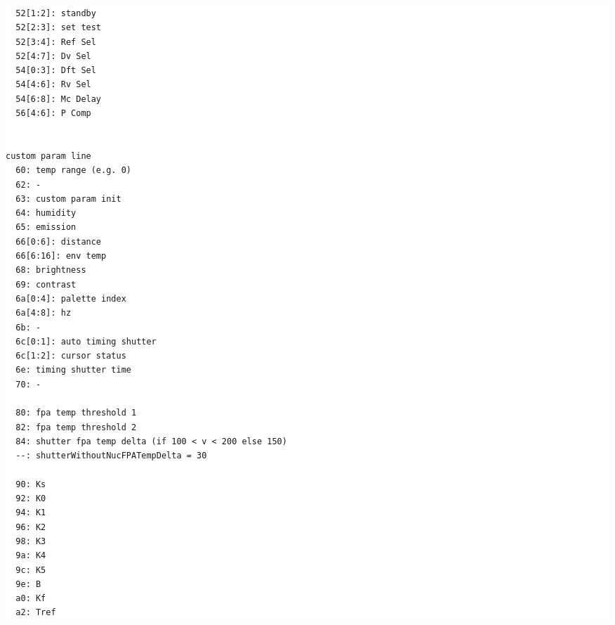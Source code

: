 ```
  52[1:2]: standby
  52[2:3]: set test
  52[3:4]: Ref Sel
  52[4:7]: Dv Sel
  54[0:3]: Dft Sel
  54[4:6]: Rv Sel
  54[6:8]: Mc Delay
  56[4:6]: P Comp


custom param line
  60: temp range (e.g. 0)
  62: -
  63: custom param init
  64: humidity
  65: emission
  66[0:6]: distance
  66[6:16]: env temp
  68: brightness
  69: contrast
  6a[0:4]: palette index
  6a[4:8]: hz
  6b: -
  6c[0:1]: auto timing shutter
  6c[1:2]: cursor status
  6e: timing shutter time
  70: -

  80: fpa temp threshold 1
  82: fpa temp threshold 2
  84: shutter fpa temp delta (if 100 < v < 200 else 150)
  --: shutterWithoutNucFPATempDelta = 30

  90: Ks
  92: K0
  94: K1
  96: K2
  98: K3
  9a: K4
  9c: K5
  9e: B
  a0: Kf
  a2: Tref
```


